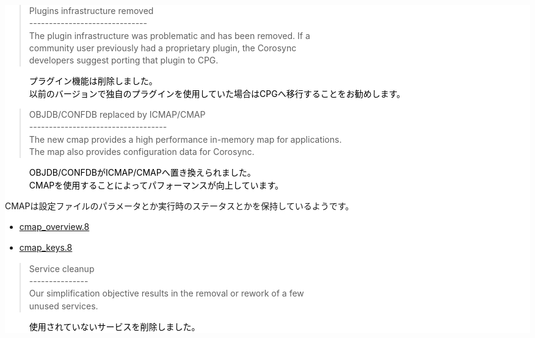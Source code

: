 
<blockquote>
Plugins infrastructure removed<br>
------------------------------<br>
The plugin infrastructure was problematic and has been removed. If a <br>
community user previously had a proprietary plugin, the Corosync <br>
developers suggest porting that plugin to CPG.<br>
</blockquote>




<blockquote style="background-color:white;border-color:white;color:black;">
プラグイン機能は削除しました。<br>
以前のバージョンで独自のプラグインを使用していた場合はCPGへ移行することをお勧めします。<br>
</blockquote>





<blockquote>
OBJDB/CONFDB replaced by ICMAP/CMAP<br>
-----------------------------------<br>
The new cmap provides a high performance in-memory map for applications. <br>
The map also provides configuration data for Corosync.<br>
</blockquote>




<blockquote style="background-color:white;border-color:white;color:black;">
OBJDB/CONFDBがICMAP/CMAPへ置き換えられました。<br>
CMAPを使用することによってパフォーマンスが向上しています。<br>
</blockquote>



CMAPは設定ファイルのパラメータとか実行時のステータスとかを保持しているようです。




  * [cmap_overview.8](https://github.com/corosync/corosync/blob/master/man/cmap_overview.8)



  * [cmap_keys.8](https://github.com/corosync/corosync/blob/master/man/cmap_keys.8)




  




<blockquote>
Service cleanup<br>
---------------<br>
Our simplification objective results in the removal or rework of a few <br>
unused services.<br>
</blockquote>




<blockquote style="background-color:white;border-color:white;color:black;">
使用されていないサービスを削除しました。<br>
</blockquote>
